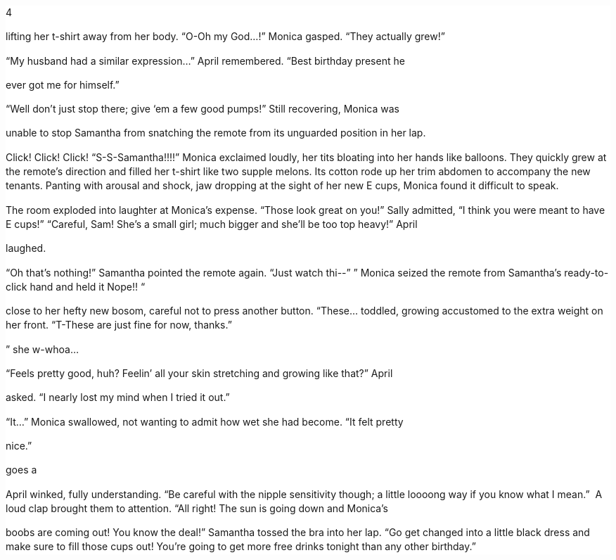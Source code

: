  
4 

lifting her t-shirt away from her body. “O-Oh my God…!” Monica gasped. “They actually 
grew!” 

“My husband had a similar expression…” April remembered. “Best birthday present he 

ever got me for himself.” 

“Well don’t just stop there; give ‘em a few good pumps!” Still recovering, Monica was 

unable to stop Samantha from snatching the remote from its unguarded position in her lap. 

Click! 
Click! 
Click! 
“S-S-Samantha!!!!” Monica exclaimed loudly, her tits bloating into her hands like 
balloons. They quickly grew at the remote’s direction and filled her t-shirt like two supple 
melons.  Its cotton rode up her trim abdomen to accompany the new tenants. Panting with 
arousal and shock, jaw dropping at the sight of her new E cups, Monica found it difficult to 
speak.  

The room exploded into laughter at Monica’s expense. 
“Those look great on you!” Sally admitted, “I think you were meant to have E cups!” 
“Careful, Sam! She’s a small girl; much bigger and she’ll be too top heavy!” April 

laughed. 

“Oh that’s nothing!” Samantha pointed the remote again. “Just watch thi--” 
” Monica seized the remote from Samantha’s ready-to-click hand and held it 
Nope!!
“
​

close to her hefty new bosom, careful not to press another button. “These...
toddled, growing accustomed to the extra weight on her front. “T-These are just fine for now, 
thanks.” 

” she 
w-whoa…
​

“Feels pretty good, huh? Feelin’ all your skin stretching and growing like that?” April 

asked. “I nearly lost my mind when I tried it out.” 

“It…” Monica swallowed, not wanting to admit how wet she had become. “It felt pretty 

nice.” 

goes a 

April winked, fully understanding. “Be careful with the nipple sensitivity though; a little 
loooong
 way if you know what I mean.” 
​
A loud clap brought them to attention. “All right! The sun is going down and Monica’s 

boobs are coming out! You know the deal!” Samantha tossed the bra into her lap. “Go get 
changed into a little black dress and make sure to fill those cups out! You’re going to get more 
free drinks tonight than any other birthday.” 
